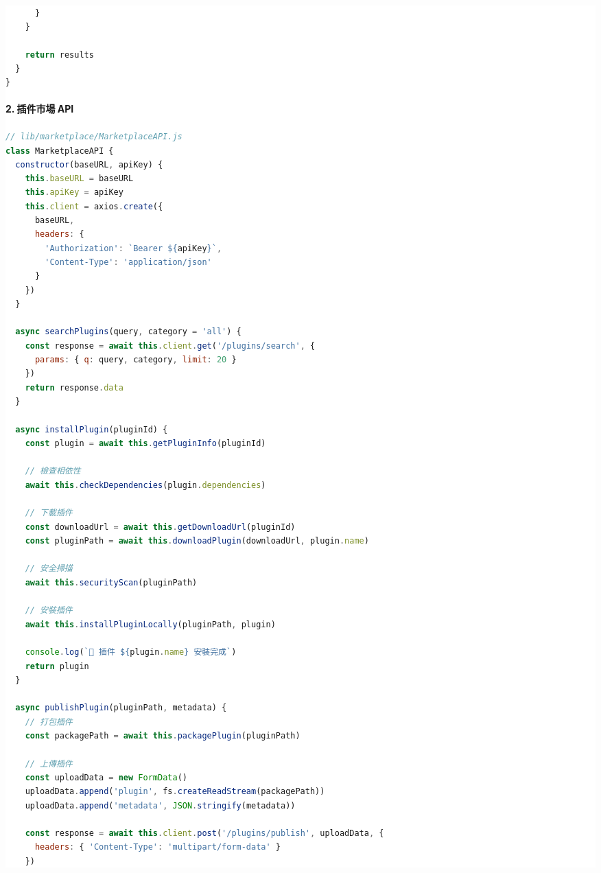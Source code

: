 ```javascript
      }
    }

    return results
  }
}
```

#### 2. 插件市場 API
```javascript
// lib/marketplace/MarketplaceAPI.js
class MarketplaceAPI {
  constructor(baseURL, apiKey) {
    this.baseURL = baseURL
    this.apiKey = apiKey
    this.client = axios.create({
      baseURL,
      headers: {
        'Authorization': `Bearer ${apiKey}`,
        'Content-Type': 'application/json'
      }
    })
  }

  async searchPlugins(query, category = 'all') {
    const response = await this.client.get('/plugins/search', {
      params: { q: query, category, limit: 20 }
    })
    return response.data
  }

  async installPlugin(pluginId) {
    const plugin = await this.getPluginInfo(pluginId)
    
    // 檢查相依性
    await this.checkDependencies(plugin.dependencies)
    
    // 下載插件
    const downloadUrl = await this.getDownloadUrl(pluginId)
    const pluginPath = await this.downloadPlugin(downloadUrl, plugin.name)
    
    // 安全掃描
    await this.securityScan(pluginPath)
    
    // 安裝插件
    await this.installPluginLocally(pluginPath, plugin)
    
    console.log(`🎉 插件 ${plugin.name} 安裝完成`)
    return plugin
  }

  async publishPlugin(pluginPath, metadata) {
    // 打包插件
    const packagePath = await this.packagePlugin(pluginPath)
    
    // 上傳插件
    const uploadData = new FormData()
    uploadData.append('plugin', fs.createReadStream(packagePath))
    uploadData.append('metadata', JSON.stringify(metadata))
    
    const response = await this.client.post('/plugins/publish', uploadData, {
      headers: { 'Content-Type': 'multipart/form-data' }
    })
```